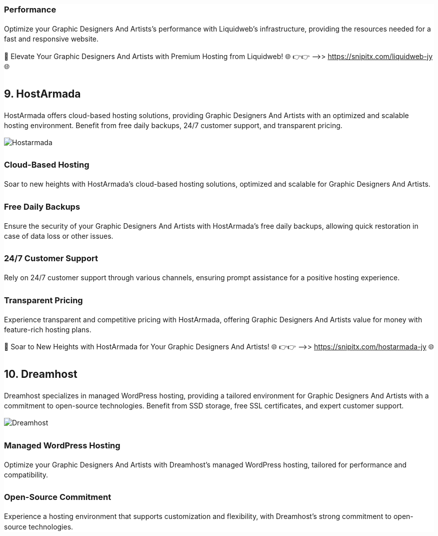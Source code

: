 ### Performance
Optimize your Graphic Designers And Artists’s performance with Liquidweb’s infrastructure, providing the resources needed for a fast and responsive website.

🚀 Elevate Your Graphic Designers And Artists with Premium Hosting from Liquidweb! 🌐
👉👉 -->> https://snipitx.com/liquidweb-jy 🌐

## 9. HostArmada

HostArmada offers cloud-based hosting solutions, providing Graphic Designers And Artists with an optimized and scalable hosting environment. Benefit from free daily backups, 24/7 customer support, and transparent pricing.

![Hostarmada](https://i.imgur.com/KFbdf3o.jpeg "Hostarmada Hosting")

### Cloud-Based Hosting
Soar to new heights with HostArmada’s cloud-based hosting solutions, optimized and scalable for Graphic Designers And Artists.

### Free Daily Backups
Ensure the security of your Graphic Designers And Artists with HostArmada’s free daily backups, allowing quick restoration in case of data loss or other issues.

### 24/7 Customer Support
Rely on 24/7 customer support through various channels, ensuring prompt assistance for a positive hosting experience.

### Transparent Pricing
Experience transparent and competitive pricing with HostArmada, offering Graphic Designers And Artists value for money with feature-rich hosting plans.

🚀 Soar to New Heights with HostArmada for Your Graphic Designers And Artists! 🌐
👉👉 -->> https://snipitx.com/hostarmada-jy 🌐

## 10. Dreamhost

Dreamhost specializes in managed WordPress hosting, providing a tailored environment for Graphic Designers And Artists with a commitment to open-source technologies. Benefit from SSD storage, free SSL certificates, and expert customer support.

![Dreamhost](https://i.imgur.com/rXIg8ip.jpeg "Dreamhost Hosting")

### Managed WordPress Hosting
Optimize your Graphic Designers And Artists with Dreamhost’s managed WordPress hosting, tailored for performance and compatibility.

### Open-Source Commitment
Experience a hosting environment that supports customization and flexibility, with Dreamhost’s strong commitment to open-source technologies.
